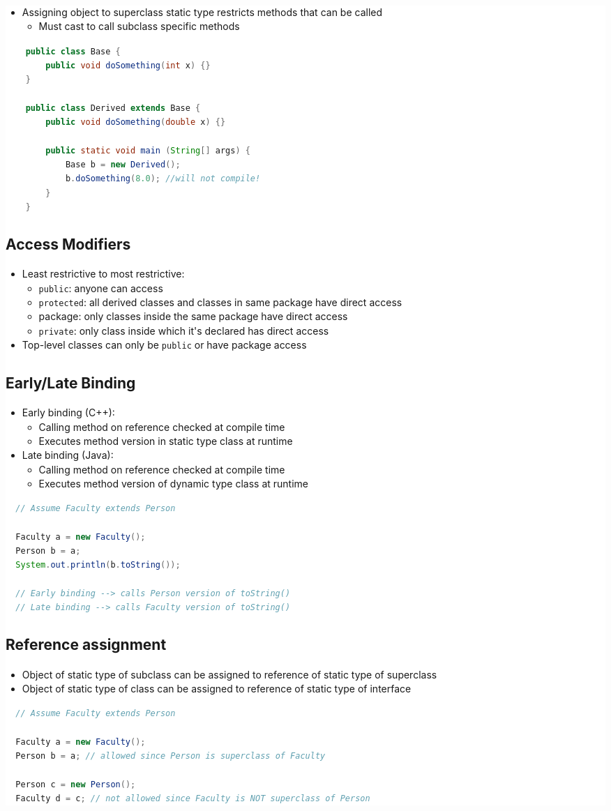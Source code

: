 - Assigning object to superclass static type restricts methods that can be called
  - Must cast to call subclass specific methods

```java
    public class Base {
        public void doSomething(int x) {}
    }

    public class Derived extends Base {
        public void doSomething(double x) {}

        public static void main (String[] args) {
            Base b = new Derived();
            b.doSomething(8.0); //will not compile!
        }
    }
```

## Access Modifiers

- Least restrictive to most restrictive:
  - `public`: anyone can access
  - `protected`: all derived classes and classes in same package have direct access
  - package: only classes inside the same package have direct access
  - `private`: only class inside which it's declared has direct access
- Top-level classes can only be `public` or have package access

## Early/Late Binding

- Early binding (C++):
  - Calling method on reference checked at compile time
  - Executes method version in static type class at runtime
- Late binding (Java):
  - Calling method on reference checked at compile time
  - Executes method version of dynamic type class at runtime

```java
  // Assume Faculty extends Person

  Faculty a = new Faculty();
  Person b = a;
  System.out.println(b.toString());

  // Early binding --> calls Person version of toString()
  // Late binding --> calls Faculty version of toString()
```

## Reference assignment

- Object of static type of subclass can be assigned to reference of static type of superclass
- Object of static type of class can be assigned to reference of static type of interface

```java
  // Assume Faculty extends Person

  Faculty a = new Faculty();
  Person b = a; // allowed since Person is superclass of Faculty

  Person c = new Person();
  Faculty d = c; // not allowed since Faculty is NOT superclass of Person
```

